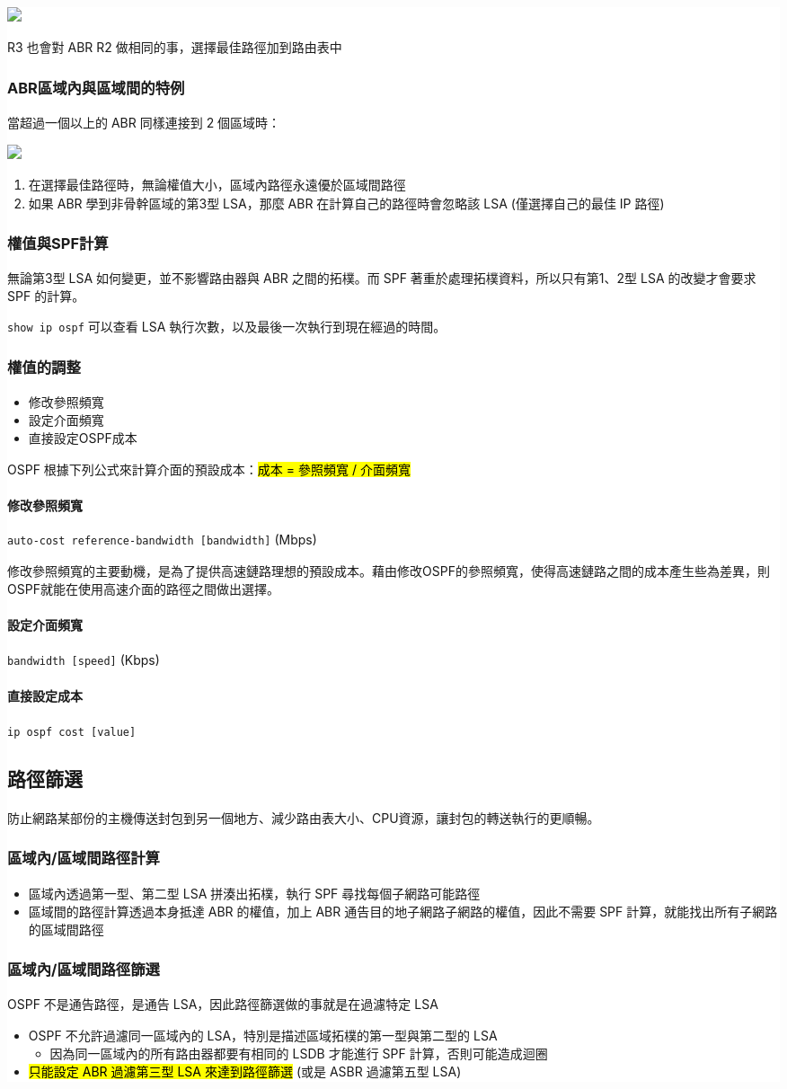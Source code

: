 ![](2019-06-08-01-35-20.png)

R3 也會對 ABR R2 做相同的事，選擇最佳路徑加到路由表中

### ABR區域內與區域間的特例

當超過一個以上的 ABR 同樣連接到 2 個區域時：

![](2019-06-08-01-39-07.png)

1. 在選擇最佳路徑時，無論權值大小，區域內路徑永遠優於區域間路徑
2. 如果 ABR 學到非骨幹區域的第3型 LSA，那麼 ABR 在計算自己的路徑時會忽略該 LSA (僅選擇自己的最佳 IP 路徑)

### 權值與SPF計算

無論第3型 LSA 如何變更，並不影響路由器與 ABR 之間的拓樸。而 SPF 著重於處理拓樸資料，所以只有第1、2型 LSA 的改變才會要求 SPF 的計算。

`show ip ospf` 可以查看 LSA 執行次數，以及最後一次執行到現在經過的時間。

### 權值的調整

* 修改參照頻寬
* 設定介面頻寬
* 直接設定OSPF成本

OSPF 根據下列公式來計算介面的預設成本：<mark>成本 = 參照頻寬 / 介面頻寬</mark>

#### 修改參照頻寬

`auto-cost reference-bandwidth [bandwidth]` (Mbps)

修改參照頻寬的主要動機，是為了提供高速鏈路理想的預設成本。藉由修改OSPF的參照頻寬，使得高速鏈路之間的成本產生些為差異，則OSPF就能在使用高速介面的路徑之間做出選擇。

#### 設定介面頻寬

`bandwidth [speed]` (Kbps)

#### 直接設定成本

`ip ospf cost [value]`

## 路徑篩選

防止網路某部份的主機傳送封包到另一個地方、減少路由表大小、CPU資源，讓封包的轉送執行的更順暢。

### 區域內/區域間路徑計算

* 區域內透過第一型、第二型 LSA 拼湊出拓樸，執行 SPF 尋找每個子網路可能路徑
* 區域間的路徑計算透過本身抵達 ABR 的權值，加上 ABR 通告目的地子網路子網路的權值，因此不需要 SPF 計算，就能找出所有子網路的區域間路徑

### 區域內/區域間路徑篩選

OSPF 不是通告路徑，是通告 LSA，因此路徑篩選做的事就是在過濾特定 LSA

* OSPF 不允許過濾同一區域內的 LSA，特別是描述區域拓樸的第一型與第二型的 LSA
  * 因為同一區域內的所有路由器都要有相同的 LSDB 才能進行 SPF 計算，否則可能造成迴圈
* <mark>只能設定 ABR 過濾第三型 LSA 來達到路徑篩選</mark> (或是 ASBR 過濾第五型 LSA)
